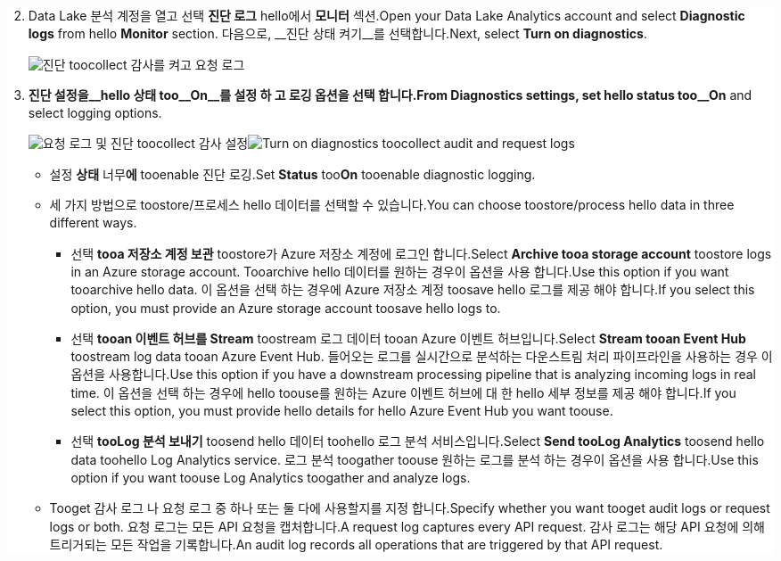 2. <span data-ttu-id="dc50f-111">Data Lake 분석 계정을 열고 선택 **진단 로그** hello에서 __모니터__ 섹션.</span><span class="sxs-lookup"><span data-stu-id="dc50f-111">Open your Data Lake Analytics account and select **Diagnostic logs** from hello __Monitor__ section.</span></span> <span data-ttu-id="dc50f-112">다음으로, __진단 상태 켜기__를 선택합니다.</span><span class="sxs-lookup"><span data-stu-id="dc50f-112">Next, select __Turn on diagnostics__.</span></span>

    ![진단 toocollect 감사를 켜고 요청 로그](./media/data-lake-analytics-diagnostic-logs/turn-on-logging.png)

3. <span data-ttu-id="dc50f-114">__진단 설정을__hello 상태 too__On__를 설정 하 고 로깅 옵션을 선택 합니다.</span><span class="sxs-lookup"><span data-stu-id="dc50f-114">From __Diagnostics settings__, set hello status too__On__ and select logging options.</span></span>

    <span data-ttu-id="dc50f-115">![요청 로그 및 진단 toocollect 감사 설정](./media/data-lake-analytics-diagnostic-logs/enable-diagnostic-logs.png "진단 로그를 사용 하도록 설정")</span><span class="sxs-lookup"><span data-stu-id="dc50f-115">![Turn on diagnostics toocollect audit and request logs](./media/data-lake-analytics-diagnostic-logs/enable-diagnostic-logs.png "Enable diagnostic logs")</span></span>

   * <span data-ttu-id="dc50f-116">설정 **상태** 너무**에** tooenable 진단 로깅.</span><span class="sxs-lookup"><span data-stu-id="dc50f-116">Set **Status** too**On** tooenable diagnostic logging.</span></span>

   * <span data-ttu-id="dc50f-117">세 가지 방법으로 toostore/프로세스 hello 데이터를 선택할 수 있습니다.</span><span class="sxs-lookup"><span data-stu-id="dc50f-117">You can choose toostore/process hello data in three different ways.</span></span>

     * <span data-ttu-id="dc50f-118">선택 __tooa 저장소 계정 보관__ toostore가 Azure 저장소 계정에 로그인 합니다.</span><span class="sxs-lookup"><span data-stu-id="dc50f-118">Select __Archive tooa storage account__ toostore logs in an Azure storage account.</span></span> <span data-ttu-id="dc50f-119">Tooarchive hello 데이터를 원하는 경우이 옵션을 사용 합니다.</span><span class="sxs-lookup"><span data-stu-id="dc50f-119">Use this option if you want tooarchive hello data.</span></span> <span data-ttu-id="dc50f-120">이 옵션을 선택 하는 경우에 Azure 저장소 계정 toosave hello 로그를 제공 해야 합니다.</span><span class="sxs-lookup"><span data-stu-id="dc50f-120">If you select this option, you must provide an Azure storage account toosave hello logs to.</span></span>

     * <span data-ttu-id="dc50f-121">선택 **tooan 이벤트 허브를 Stream** toostream 로그 데이터 tooan Azure 이벤트 허브입니다.</span><span class="sxs-lookup"><span data-stu-id="dc50f-121">Select **Stream tooan Event Hub** toostream log data tooan Azure Event Hub.</span></span> <span data-ttu-id="dc50f-122">들어오는 로그를 실시간으로 분석하는 다운스트림 처리 파이프라인을 사용하는 경우 이 옵션을 사용합니다.</span><span class="sxs-lookup"><span data-stu-id="dc50f-122">Use this option if you have a downstream processing pipeline that is analyzing incoming logs in real time.</span></span> <span data-ttu-id="dc50f-123">이 옵션을 선택 하는 경우에 hello toouse를 원하는 Azure 이벤트 허브에 대 한 hello 세부 정보를 제공 해야 합니다.</span><span class="sxs-lookup"><span data-stu-id="dc50f-123">If you select this option, you must provide hello details for hello Azure Event Hub you want toouse.</span></span>

     * <span data-ttu-id="dc50f-124">선택 __tooLog 분석 보내기__ toosend hello 데이터 toohello 로그 분석 서비스입니다.</span><span class="sxs-lookup"><span data-stu-id="dc50f-124">Select __Send tooLog Analytics__ toosend hello data toohello Log Analytics service.</span></span> <span data-ttu-id="dc50f-125">로그 분석 toogather toouse 원하는 로그를 분석 하는 경우이 옵션을 사용 합니다.</span><span class="sxs-lookup"><span data-stu-id="dc50f-125">Use this option if you want toouse Log Analytics toogather and analyze logs.</span></span>
   * <span data-ttu-id="dc50f-126">Tooget 감사 로그 나 요청 로그 중 하나 또는 둘 다에 사용할지를 지정 합니다.</span><span class="sxs-lookup"><span data-stu-id="dc50f-126">Specify whether you want tooget audit logs or request logs or both.</span></span>  <span data-ttu-id="dc50f-127">요청 로그는 모든 API 요청을 캡처합니다.</span><span class="sxs-lookup"><span data-stu-id="dc50f-127">A request log captures every API request.</span></span> <span data-ttu-id="dc50f-128">감사 로그는 해당 API 요청에 의해 트리거되는 모든 작업을 기록합니다.</span><span class="sxs-lookup"><span data-stu-id="dc50f-128">An audit log records all operations that are triggered by that API request.</span></span>
